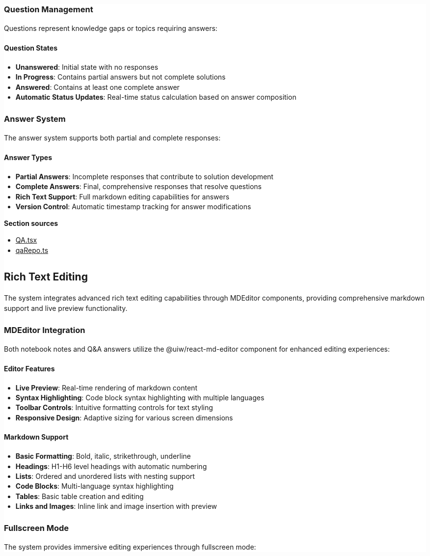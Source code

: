 ### Question Management

Questions represent knowledge gaps or topics requiring answers:

#### Question States
- **Unanswered**: Initial state with no responses
- **In Progress**: Contains partial answers but not complete solutions
- **Answered**: Contains at least one complete answer
- **Automatic Status Updates**: Real-time status calculation based on answer composition

### Answer System

The answer system supports both partial and complete responses:

#### Answer Types
- **Partial Answers**: Incomplete responses that contribute to solution development
- **Complete Answers**: Final, comprehensive responses that resolve questions
- **Rich Text Support**: Full markdown editing capabilities for answers
- **Version Control**: Automatic timestamp tracking for answer modifications

**Section sources**
- [QA.tsx](file://src/renderer/pages/QA.tsx#L50-L150)
- [qaRepo.ts](file://src/database/qaRepo.ts#L200-L350)

## Rich Text Editing

The system integrates advanced rich text editing capabilities through MDEditor components, providing comprehensive markdown support and live preview functionality.

### MDEditor Integration

Both notebook notes and Q&A answers utilize the @uiw/react-md-editor component for enhanced editing experiences:

#### Editor Features
- **Live Preview**: Real-time rendering of markdown content
- **Syntax Highlighting**: Code block syntax highlighting with multiple languages
- **Toolbar Controls**: Intuitive formatting controls for text styling
- **Responsive Design**: Adaptive sizing for various screen dimensions

#### Markdown Support
- **Basic Formatting**: Bold, italic, strikethrough, underline
- **Headings**: H1-H6 level headings with automatic numbering
- **Lists**: Ordered and unordered lists with nesting support
- **Code Blocks**: Multi-language syntax highlighting
- **Tables**: Basic table creation and editing
- **Links and Images**: Inline link and image insertion with preview

### Fullscreen Mode

The system provides immersive editing experiences through fullscreen mode:
